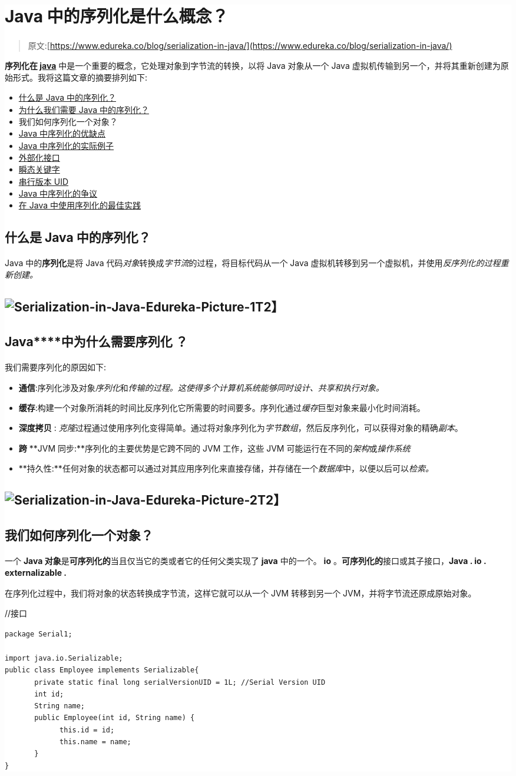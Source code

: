 # Java 中的序列化是什么概念？

> 原文:[https://www.edureka.co/blog/serialization-in-java/](https://www.edureka.co/blog/serialization-in-java/)

**序列化在 [java](https://www.edureka.co/java-j2ee-training-course)** 中是一个重要的概念，它处理对象到字节流的转换，以将 Java 对象从一个 Java 虚拟机传输到另一个，并将其重新创建为原始形式。我将这篇文章的摘要排列如下:

*   [什么是 Java 中的序列化？](#what)
*   [为什么我们需要 Java 中的序列化？](#why)
*   我们如何序列化一个对象？
*   [Java 中序列化的优缺点](#adv)
*   [Java 中序列化的实际例子](#practical)
*   [外部化接口](#external)
*   [瞬态关键字](#transient)
*   [串行版本 UID](#uid)
*   [Java 中序列化的争议](#contro)
*   [在 Java 中使用序列化的最佳实践](#best)

## **什么是 Java 中的序列化？**

Java 中的**序列化**是将 Java 代码*对象*转换成*字节流*的过程，将目标代码从一个 Java 虚拟机转移到另一个虚拟机，并使用*反序列化的过程重新创建。*

## **![Serialization-in-Java-Edureka-Picture-1](../Images/53519e43ebf30a5329706b926eb64fe0.png)T2】**

## **Java****中为什么需要序列化** **？**

我们需要序列化的原因如下:

*   **通信**:序列化涉及对象*序列化*和*传输的过程。这使得多个计算机系统能够同时设计、共享和执行对象。*

*   **缓存**:构建一个对象所消耗的时间比反序列化它所需要的时间要多。序列化通过*缓存*巨型对象来最小化时间消耗。

*   **深度拷贝** : *克隆*过程通过使用序列化变得简单。通过将对象序列化为*字节数组*，然后反序列化，可以获得对象的精确*副本*。

*   **跨** **JVM 同步:**序列化的主要优势是它跨不同的 JVM 工作，这些 JVM 可能运行在不同的*架构*或*操作系统*

*   **持久性:**任何对象的状态都可以通过对其应用序列化来直接存储，并存储在一个*数据库*中，以便以后可以*检索。*

## **![Serialization-in-Java-Edureka-Picture-2](../Images/feb49a37792bcee11b9ac9877a478868.png)T2】**

## 我们如何序列化一个对象？

一个 **Java 对象**是**可序列化的**当且仅当它的类或者它的任何父类实现了 **java** 中的一个。 **io** 。**可序列化的**接口或其子接口，**Java . io . externalizable .**

在序列化过程中，我们将对象的状态转换成字节流，这样它就可以从一个 JVM 转移到另一个 JVM，并将字节流还原成原始对象。

//接口

```
package Serial1;

import java.io.Serializable;
public class Employee implements Serializable{
       private static final long serialVersionUID = 1L; //Serial Version UID
       int id;
       String name;
       public Employee(int id, String name) {
             this.id = id;
             this.name = name; 
       }
}
```